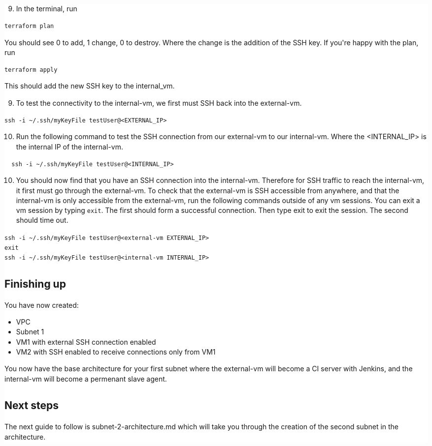 9. In the terminal, run
```
terraform plan
```
You should see 0 to add, 1 change, 0 to destroy. Where the change is the addition of the SSH key. If you're happy with the plan, run
```
terraform apply
```
This should add the new SSH key to the internal_vm.

9. To test the connectivity to the internal-vm, we first must SSH back into the external-vm.

```
ssh -i ~/.ssh/myKeyFile testUser@<EXTERNAL_IP>
```

10. Run the following command to test the SSH connection from our external-vm to our internal-vm. Where the <INTERNAL_IP> is the internal IP of the internal-vm. 
 ```
   ssh -i ~/.ssh/myKeyFile testUser@<INTERNAL_IP>
```

10. You should now find that you have an SSH connection into the internal-vm. Therefore for SSH traffic to reach the internal-vm, it first must go through the external-vm. To check that the external-vm is SSH accessible from anywhere, and that the internal-vm is only accessible from the external-vm, run the following commands outside of any vm sessions. You can exit a vm session by typing `exit`. The first should form a successful connection. Then type exit to exit the session. The second should time out. 
```
ssh -i ~/.ssh/myKeyFile testUser@<external-vm EXTERNAL_IP>
exit
ssh -i ~/.ssh/myKeyFile testUser@<internal-vm INTERNAL_IP>
```

## Finishing up
You have now created:
- VPC 
- Subnet 1 
- VM1 with external SSH connection enabled 
- VM2 with SSH enabled to receive connections only from VM1

You now have the base architecture for your first subnet where the external-vm will become a CI server with Jenkins, and the internal-vm will become a permenant slave agent.

## Next steps
The next guide to follow is subnet-2-architecture.md which will take you through the creation of the second subnet in the architecture.